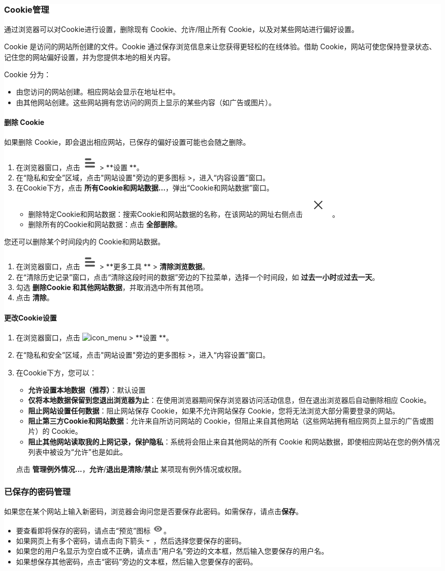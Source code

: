 ### Cookie管理

通过浏览器可以对Cookie进行设置，删除现有 Cookie、允许/阻止所有 Cookie，以及对某些网站进行偏好设置。

Cookie 是访问的网站所创建的文件。Cookie 通过保存浏览信息来让您获得更轻松的在线体验。借助 Cookie，网站可使您保持登录状态、记住您的网站偏好设置，并为您提供本地的相关内容。

Cookie 分为：

- 由您访问的网站创建。相应网站会显示在地址栏中。
- 由其他网站创建。这些网站拥有您访问的网页上显示的某些内容（如广告或图片）。

#### 删除 Cookie

如果删除 Cookie，即会退出相应网站，已保存的偏好设置可能也会随之删除。

1. 在浏览器窗口，点击  ![icon_menu](icon/icon_menu.svg)  > **设置 **。
2. 在“隐私和安全”区域，点击"网站设置"旁边的更多图标 >，进入“内容设置”窗口。
3. 在Cookie下方，点击 **所有Cookie和网站数据...**，弹出“Cookie和网站数据”窗口。
   - 删除特定Cookie和网站数据：搜索Cookie和网站数据的名称，在该网站的网址右侧点击 ![](icon/close_icon.svg)。
   - 删除所有的Cookie和网站数据：点击 **全部删除**。

您还可以删除某个时间段内的 Cookie和网站数据。

1. 在浏览器窗口，点击  ![icon_menu](icon/icon_menu.svg)  > **更多工具 ** > **清除浏览数据**。
2. 在“清除历史记录”窗口，点击“清除这段时间的数据”旁边的下拉菜单，选择一个时间段，如 **过去一小时**或**过去一天**。
3. 勾选 **删除Cookie 和其他网站数据**，并取消选中所有其他项。
4. 点击 **清除**。



#### 更改Cookie设置

1. 在浏览器窗口，点击  ![icon_menu](/home/deepin/Documents/deepin_Info/deepin-browser/zh_CN/icon/icon_menu.svg)  > **设置 **。
2. 在“隐私和安全”区域，点击"网站设置"旁边的更多图标 >，进入“内容设置”窗口。
3. 在Cookie下方，您可以：
   - **允许设置本地数据（推荐）**：默认设置
   - **仅将本地数据保留到您退出浏览器为止**：在使用浏览器期间保存浏览器访问活动信息，但在退出浏览器后自动删除相应 Cookie。
   - **阻止网站设置任何数据**：阻止网站保存 Cookie，如果不允许网站保存 Cookie，您将无法浏览大部分需要登录的网站。
   - **阻止第三方Cookie和网站数据**：允许来自所访问网站的 Cookie，但阻止来自其他网站（这些网站拥有相应网页上显示的广告或图片）的 Cookie。
   - **阻止其他网站读取我的上网记录，保护隐私**：系统将会阻止来自其他网站的所有 Cookie 和网站数据，即使相应网站在您的例外情况列表中被设为“允许”也是如此。

   点击 **管理例外情况...**，**允许**/**退出是清除**/**禁止** 某项现有例外情况或权限。

### 已保存的密码管理

如果您在某个网站上输入新密码，浏览器会询问您是否要保存此密码。如需保存，请点击**保存**。

- 要查看即将保存的密码，请点击“预览”图标 ![preview](jpg/preview.png)。
- 如果网页上有多个密码，请点击向下箭头![down](jpg/down.png) ，然后选择您要保存的密码。
- 如果您的用户名显示为空白或不正确，请点击“用户名”旁边的文本框，然后输入您要保存的用户名。
- 如果想保存其他密码，点击“密码”旁边的文本框，然后输入您要保存的密码。
